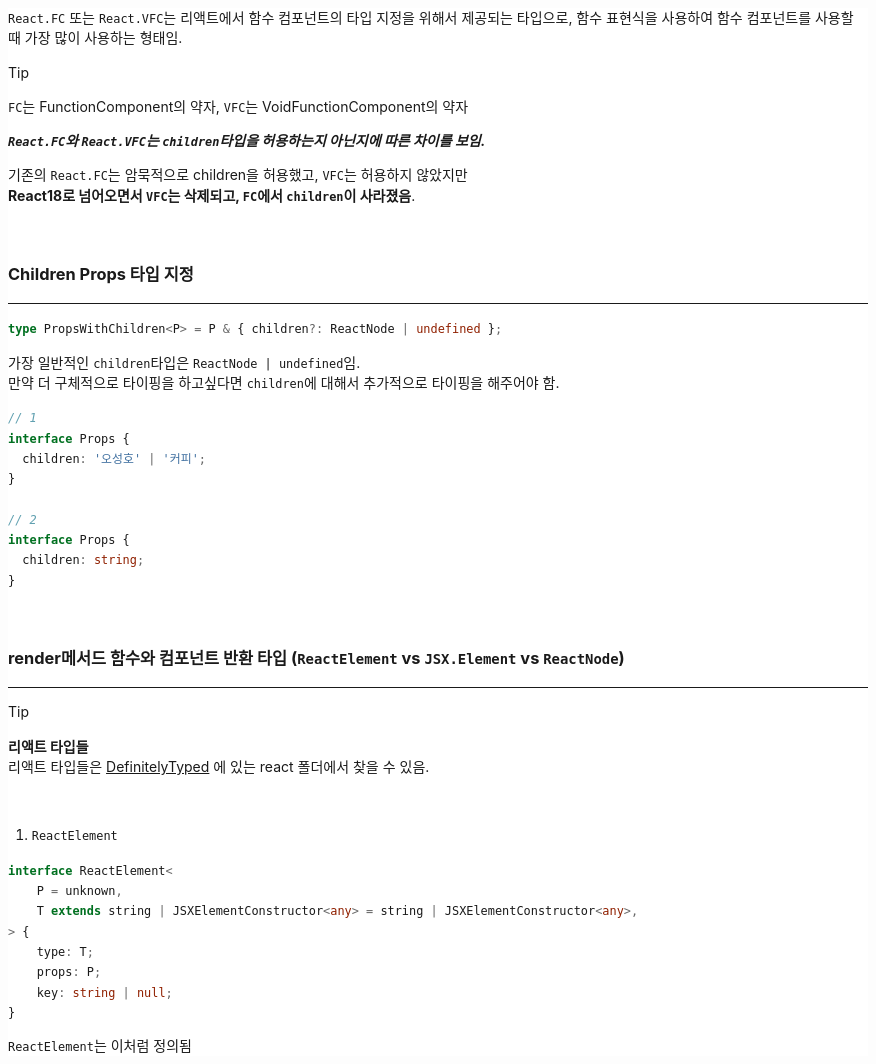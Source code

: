 `React.FC` 또는 `React.VFC`는 리액트에서 함수 컴포넌트의 타입 지정을 위해서 제공되는 타입으로,
함수 표현식을 사용하여 함수 컴포넌트를 사용할 때 가장 많이 사용하는 형태임.
> [!TIP]
> `FC`는 FunctionComponent의 약자, `VFC`는 VoidFunctionComponent의 약자

***`React.FC`와 `React.VFC`는 `children`타입을 허용하는지 아닌지에 따른 차이를 보임.*** <br />

기존의 `React.FC`는 암묵적으로 children을 허용했고, `VFC`는 허용하지 않았지만 <br />
**React18로 넘어오면서 `VFC`는 삭제되고, `FC`에서 `children`이 사라졌음**.

<br />

### Children Props 타입 지정
---
```ts
type PropsWithChildren<P> = P & { children?: ReactNode | undefined };
```
가장 일반적인 `children`타입은 `ReactNode | undefined`임. <br />
만약 더 구체적으로 타이핑을 하고싶다면 `children`에 대해서 추가적으로 타이핑을 해주어야 함.
```ts
// 1
interface Props {
  children: '오성호' | '커피';
}

// 2
interface Props {
  children: string;
}
```

<br />

### render메서드 함수와 컴포넌트 반환 타입 (`ReactElement` vs `JSX.Element` vs `ReactNode`)
---
> [!TIP]
> **리액트 타입들** <br />
> 리액트 타입들은 <a href='https://github.com/DefinitelyTyped/DefinitelyTyped/blob/master/types/react/index.d.ts' target='_blank'> DefinitelyTyped</a> 에 있는 react 폴더에서 찾을 수 있음.

<br />

1. `ReactElement`
```ts
interface ReactElement<
    P = unknown,
    T extends string | JSXElementConstructor<any> = string | JSXElementConstructor<any>,
> {
    type: T;
    props: P;
    key: string | null;
}
```
`ReactElement`는 이처럼 정의됨
